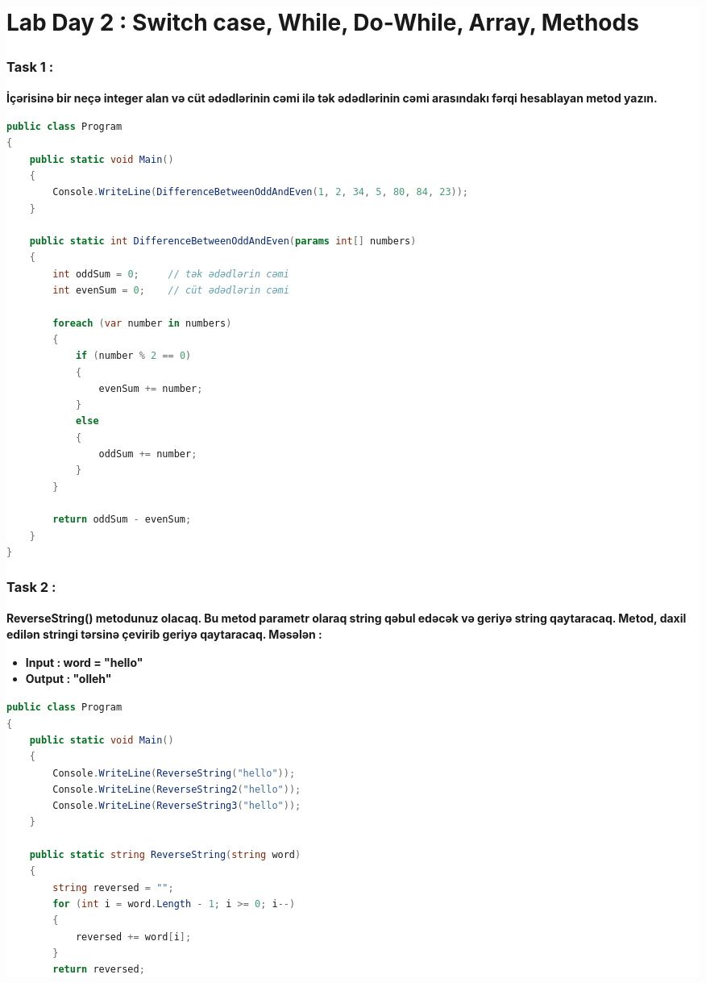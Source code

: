 # Lab Day 2 : Switch case, While, Do-While, Array, Methods

### Task 1 :
**İçərisinə bir neçə integer alan və cüt ədədlərinin cəmi ilə tək ədədlərinin cəmi arasındakı fərqi hesablayan metod yazın.**



```cs
public class Program
{
    public static void Main()
    {
        Console.WriteLine(DifferenceBetweenOddAndEven(1, 2, 34, 5, 80, 84, 23));
    }

    public static int DifferenceBetweenOddAndEven(params int[] numbers)
    {
        int oddSum = 0;     // tək ədədlərin cəmi
        int evenSum = 0;    // cüt ədədlərin cəmi

        foreach (var number in numbers)
        {
            if (number % 2 == 0)
            {
                evenSum += number;
            }
            else
            {
                oddSum += number;
            }
        }

        return oddSum - evenSum;
    }
}
```



### Task 2 :
**ReverseString() metodunuz olacaq. Bu metod parametr olaraq string qəbul edəcək və geriyə string qaytaracaq. Metod, daxil edilən stringi tərsinə çevirib geriyə qaytaracaq. Məsələn :**
- **Input : word = "hello"**
- **Output : "olleh"**


```cs
public class Program
{
    public static void Main()
    {
        Console.WriteLine(ReverseString("hello"));
        Console.WriteLine(ReverseString2("hello"));
        Console.WriteLine(ReverseString3("hello"));
    }

    public static string ReverseString(string word)
    {
        string reversed = "";
        for (int i = word.Length - 1; i >= 0; i--)
        {
            reversed += word[i];
        }
        return reversed;
```